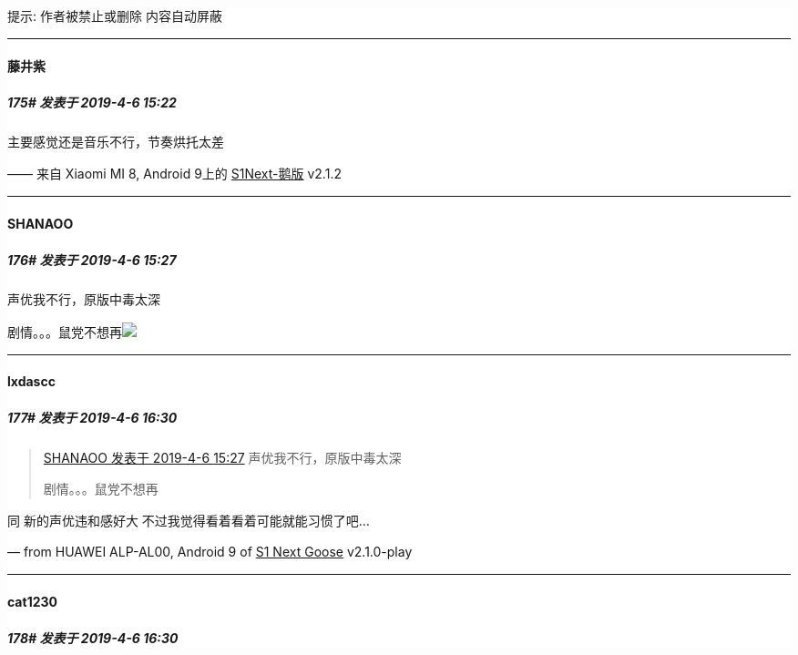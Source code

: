 提示: 作者被禁止或删除 内容自动屏蔽



*****

####  藤井紫  
##### 175#       发表于 2019-4-6 15:22




主要感觉还是音乐不行，节奏烘托太差

—— 来自 Xiaomi MI 8, Android 9上的 [S1Next-鹅版](https://github.com/ykrank/S1-Next/releases) v2.1.2







*****

####  SHANAOO  
##### 176#       发表于 2019-4-6 15:27




声优我不行，原版中毒太深

剧情。。。鼠党不想再<img src="https://static.saraba1st.com/image/smiley/face2017/163.png" referrerpolicy="no-referrer">







*****

####  lxdascc  
##### 177#       发表于 2019-4-6 16:30



<blockquote><a href="httphttps://bbs.saraba1st.com/2b/forum.php?mod=redirect&amp;goto=findpost&amp;pid=43193006&amp;ptid=1790146" target="_blank">SHANAOO 发表于 2019-4-6 15:27</a>
声优我不行，原版中毒太深

剧情。。。鼠党不想再</blockquote>
同
新的声优违和感好大
不过我觉得看着看着可能就能习惯了吧…

— from HUAWEI ALP-AL00, Android 9 of [S1 Next Goose](https://pan.baidu.com/s/1mi43uRm) v2.1.0-play







*****

####  cat1230  
##### 178#       发表于 2019-4-6 16:30

